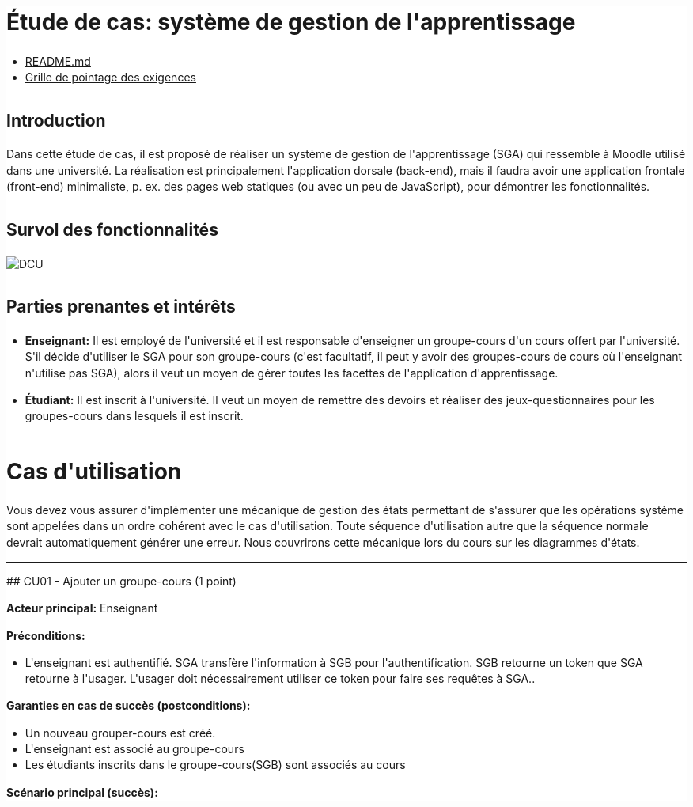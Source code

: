 # Étude de cas: système de gestion de l'apprentissage

- [README.md](./README.md)
- [Grille de pointage des exigences](./README-grille-pointage.md)

## Introduction

Dans cette étude de cas, il est proposé de réaliser un système de gestion de l'apprentissage (SGA) qui ressemble à Moodle utilisé dans une université. La réalisation est principalement l'application dorsale (back-end), mais il faudra avoir une application frontale (front-end) minimaliste, p. ex. des pages web statiques (ou avec un peu de JavaScript), pour démontrer les fonctionnalités.

## Survol des fonctionnalités

![DCU](http://www.plantuml.com/plantuml/img/PLB1JYCn3BtdAw9UobQg16M12q8Kg2fkrLRSvX8ICqJCEAtZh1QX_O3za-Kx-cDuF5CLnCcEtykp_PBhp8wuj8tXo0tOk-XgScqBDa2stcKRneLZ4xFZcD3abuWR9moR-LNucIbwlNz07fr_gIaL33urYIoJmomG89i6djXoiXJhPxOX4dZLxQB3MXH7w-LyPD_CqUt3yKc5ozqx0LNeKw7ymyf0jLVix81j2-HE1Pte3QJjYR9ctrbxmam9Fm-40BzJt3S9PdnqtsuISGVjthc4w91xD8BUlQXmvNB-De9oDblbd5Vu2rfW9jXtK9Y2mgSLtYOIDmu3AEo3-Ml6phFuDvg7Dc8Kgnr3eL67pys0BJ13h556q_fgNz_z6oRMykApmPUNohcwifF9UdapcLIuVisy-w-lNc7ThzBzW0eV4mKWSEMF2cNf1PpDoawdtKlqKSmUajcGX3xA6kDvbuXZYowAAnfb_K7AJaklyENy5PPRdu-YUWqOvDTz0000)

## Parties prenantes et intérêts

- **Enseignant:** Il est employé de l'université et il est responsable d'enseigner un groupe-cours d'un cours offert par l'université. S'il décide d'utiliser le SGA pour son groupe-cours (c'est facultatif, il peut y avoir des groupes-cours de cours où l'enseignant n'utilise pas SGA), alors il veut un moyen de gérer toutes les facettes de l'application d'apprentissage.

- **Étudiant:** Il est inscrit à l'université. Il veut un moyen de remettre des devoirs et réaliser des jeux-questionnaires pour les groupes-cours dans lesquels il est inscrit.

# Cas d'utilisation

Vous devez vous assurer d'implémenter une mécanique de gestion des états permettant de s'assurer que les opérations système sont appelées dans un ordre cohérent avec le cas d'utilisation. Toute séquence d'utilisation autre que la séquence normale devrait automatiquement générer une erreur.  Nous couvrirons cette mécanique lors du cours sur les diagrammes d'états.

<hr>
## CU01 - Ajouter un groupe-cours (1 point)

**Acteur principal:**  Enseignant

**Préconditions:**

- L'enseignant est authentifié. SGA transfère l'information à SGB pour l'authentification. SGB retourne un token que SGA retourne à l'usager. L'usager doit nécessairement utiliser ce token pour faire ses requêtes à SGA..

**Garanties en cas de succès (postconditions):**

- Un nouveau grouper-cours est créé.
- L'enseignant est associé au groupe-cours
- Les étudiants inscrits dans le groupe-cours(SGB) sont associés au cours

**Scénario principal (succès):**
